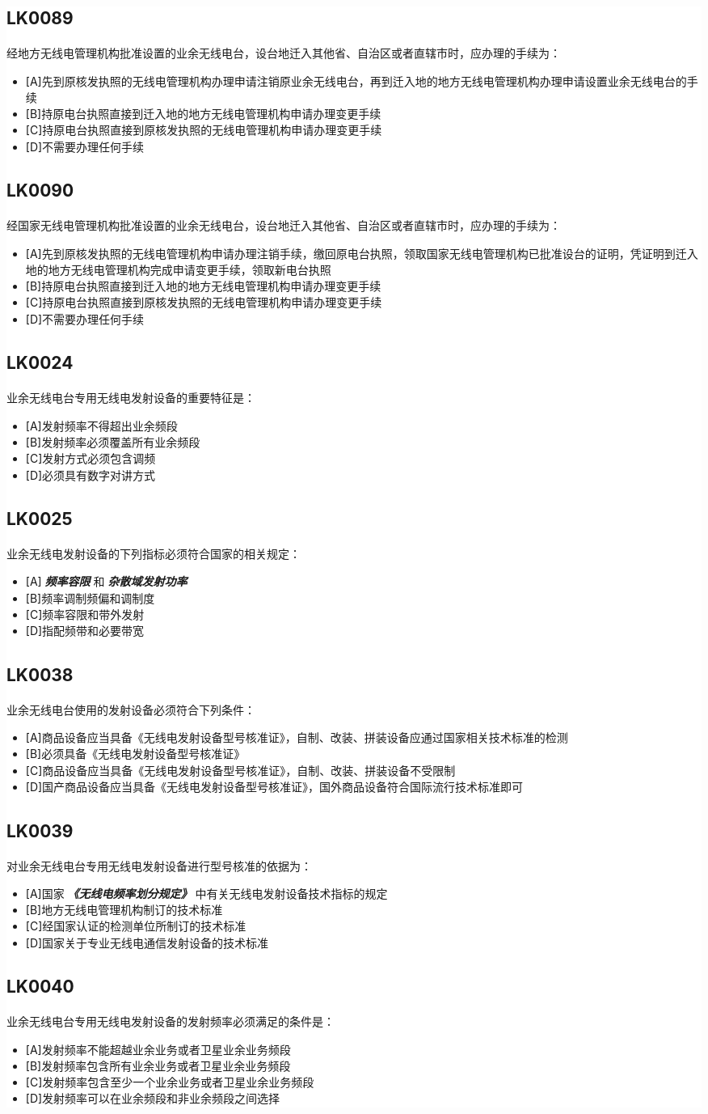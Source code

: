 ## LK0089
经地方无线电管理机构批准设置的业余无线电台，设台地迁入其他省、自治区或者直辖市时，应办理的手续为：
+ [A]先到原核发执照的无线电管理机构办理申请注销原业余无线电台，再到迁入地的地方无线电管理机构办理申请设置业余无线电台的手续
+ [B]持原电台执照直接到迁入地的地方无线电管理机构申请办理变更手续
+ [C]持原电台执照直接到原核发执照的无线电管理机构申请办理变更手续
+ [D]不需要办理任何手续


## LK0090
经国家无线电管理机构批准设置的业余无线电台，设台地迁入其他省、自治区或者直辖市时，应办理的手续为：
+ [A]先到原核发执照的无线电管理机构申请办理注销手续，缴回原电台执照，领取国家无线电管理机构已批准设台的证明，凭证明到迁入地的地方无线电管理机构完成申请变更手续，领取新电台执照
+ [B]持原电台执照直接到迁入地的地方无线电管理机构申请办理变更手续
+ [C]持原电台执照直接到原核发执照的无线电管理机构申请办理变更手续
+ [D]不需要办理任何手续


## LK0024
业余无线电台专用无线电发射设备的重要特征是：
+ [A]发射频率不得超出业余频段
+ [B]发射频率必须覆盖所有业余频段
+ [C]发射方式必须包含调频
+ [D]必须具有数字对讲方式


## LK0025
业余无线电发射设备的下列指标必须符合国家的相关规定：
+ [A] ***频率容限*** 和 ***杂散域发射功率***
+ [B]频率调制频偏和调制度
+ [C]频率容限和带外发射
+ [D]指配频带和必要带宽


## LK0038
业余无线电台使用的发射设备必须符合下列条件：
+ [A]商品设备应当具备《无线电发射设备型号核准证》，自制、改装、拼装设备应通过国家相关技术标准的检测
+ [B]必须具备《无线电发射设备型号核准证》
+ [C]商品设备应当具备《无线电发射设备型号核准证》，自制、改装、拼装设备不受限制
+ [D]国产商品设备应当具备《无线电发射设备型号核准证》，国外商品设备符合国际流行技术标准即可


## LK0039
对业余无线电台专用无线电发射设备进行型号核准的依据为：
+ [A]国家 ***《无线电频率划分规定》*** 中有关无线电发射设备技术指标的规定
+ [B]地方无线电管理机构制订的技术标准
+ [C]经国家认证的检测单位所制订的技术标准
+ [D]国家关于专业无线电通信发射设备的技术标准


## LK0040
业余无线电台专用无线电发射设备的发射频率必须满足的条件是：
+ [A]发射频率不能超越业余业务或者卫星业余业务频段
+ [B]发射频率包含所有业余业务或者卫星业余业务频段
+ [C]发射频率包含至少一个业余业务或者卫星业余业务频段
+ [D]发射频率可以在业余频段和非业余频段之间选择
